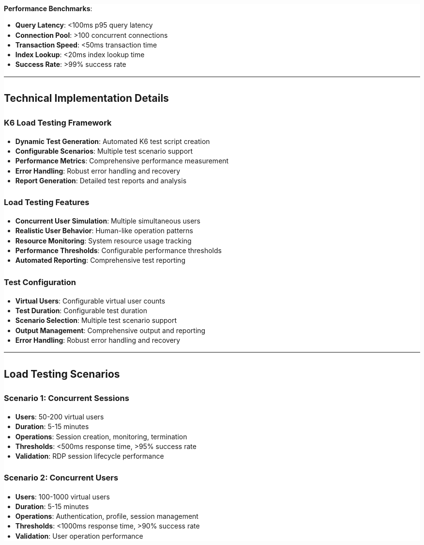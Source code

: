 **Performance Benchmarks**:
- **Query Latency**: <100ms p95 query latency
- **Connection Pool**: >100 concurrent connections
- **Transaction Speed**: <50ms transaction time
- **Index Lookup**: <20ms index lookup time
- **Success Rate**: >99% success rate

---

## Technical Implementation Details

### K6 Load Testing Framework
- **Dynamic Test Generation**: Automated K6 test script creation
- **Configurable Scenarios**: Multiple test scenario support
- **Performance Metrics**: Comprehensive performance measurement
- **Error Handling**: Robust error handling and recovery
- **Report Generation**: Detailed test reports and analysis

### Load Testing Features
- **Concurrent User Simulation**: Multiple simultaneous users
- **Realistic User Behavior**: Human-like operation patterns
- **Resource Monitoring**: System resource usage tracking
- **Performance Thresholds**: Configurable performance thresholds
- **Automated Reporting**: Comprehensive test reporting

### Test Configuration
- **Virtual Users**: Configurable virtual user counts
- **Test Duration**: Configurable test duration
- **Scenario Selection**: Multiple test scenario support
- **Output Management**: Comprehensive output and reporting
- **Error Handling**: Robust error handling and recovery

---

## Load Testing Scenarios

### Scenario 1: Concurrent Sessions
- **Users**: 50-200 virtual users
- **Duration**: 5-15 minutes
- **Operations**: Session creation, monitoring, termination
- **Thresholds**: <500ms response time, >95% success rate
- **Validation**: RDP session lifecycle performance

### Scenario 2: Concurrent Users
- **Users**: 100-1000 virtual users
- **Duration**: 5-15 minutes
- **Operations**: Authentication, profile, session management
- **Thresholds**: <1000ms response time, >90% success rate
- **Validation**: User operation performance
